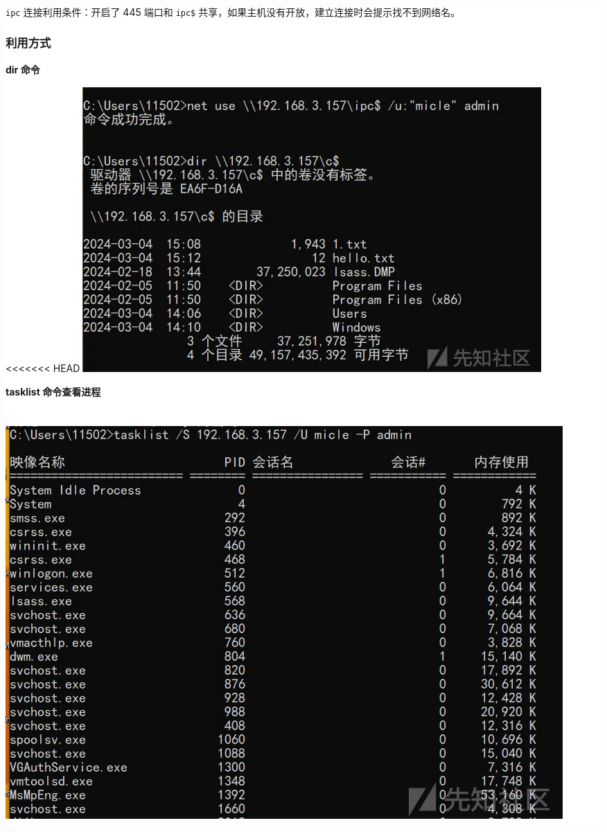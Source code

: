 `ipc` 连接利用条件：开启了 445 端口和 `ipc$` 共享，如果主机没有开放，建立连接时会提示找不到网络名。

### 利用方式

**dir 命令**

<<<<<<< HEAD
[![](assets/1710899837-95d4f4efc99c2afc211009321de1ecda.png)](https://xzfile.aliyuncs.com/media/upload/picture/20240308135044-cdaf9baa-dd0f-1.png)

**tasklist 命令查看进程**

[![](assets/1710899837-81be00164c481844a47e90baeba043df.png)](https://xzfile.aliyuncs.com/media/upload/picture/20240308135049-d0b3bf02-dd0f-1.png)
=======